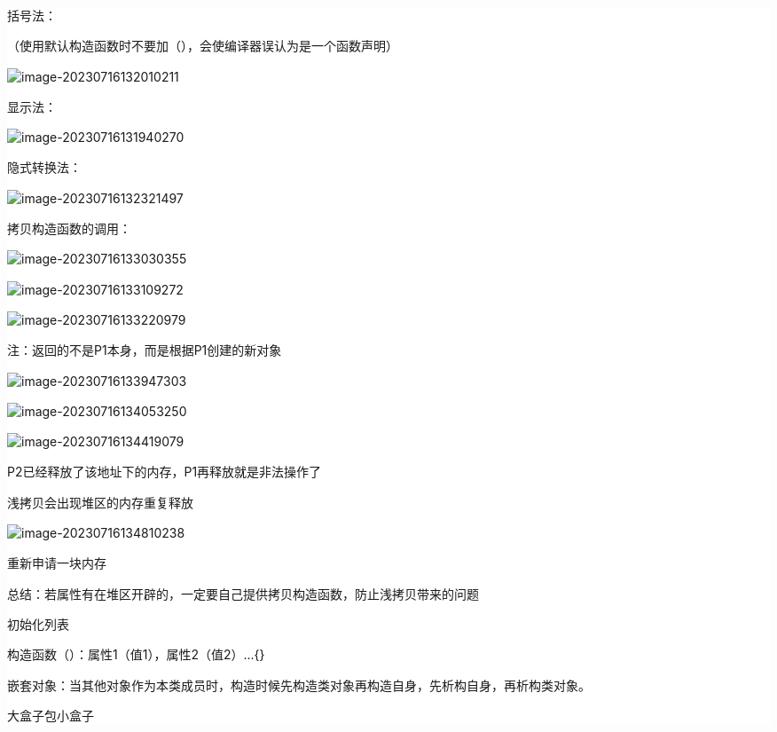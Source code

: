 括号法：

（使用默认构造函数时不要加（），会使编译器误认为是一个函数声明）

![image-20230716132010211](C:\Users\mao\AppData\Roaming\Typora\typora-user-images\image-20230716132010211.png)

显示法：

![image-20230716131940270](C:\Users\mao\AppData\Roaming\Typora\typora-user-images\image-20230716131940270.png)

隐式转换法：

![image-20230716132321497](C:\Users\mao\AppData\Roaming\Typora\typora-user-images\image-20230716132321497.png)



拷贝构造函数的调用：

![image-20230716133030355](C:\Users\mao\AppData\Roaming\Typora\typora-user-images\image-20230716133030355.png)

![image-20230716133109272](C:\Users\mao\AppData\Roaming\Typora\typora-user-images\image-20230716133109272.png)

![image-20230716133220979](C:\Users\mao\AppData\Roaming\Typora\typora-user-images\image-20230716133220979.png)



注：返回的不是P1本身，而是根据P1创建的新对象



![image-20230716133947303](C:\Users\mao\AppData\Roaming\Typora\typora-user-images\image-20230716133947303.png)





![image-20230716134053250](C:\Users\mao\AppData\Roaming\Typora\typora-user-images\image-20230716134053250.png)



![image-20230716134419079](C:\Users\mao\AppData\Roaming\Typora\typora-user-images\image-20230716134419079.png)

P2已经释放了该地址下的内存，P1再释放就是非法操作了

浅拷贝会出现堆区的内存重复释放

![image-20230716134810238](C:\Users\mao\AppData\Roaming\Typora\typora-user-images\image-20230716134810238.png)

重新申请一块内存

总结：若属性有在堆区开辟的，一定要自己提供拷贝构造函数，防止浅拷贝带来的问题



初始化列表

构造函数（）：属性1（值1），属性2（值2）...{}



嵌套对象：当其他对象作为本类成员时，构造时候先构造类对象再构造自身，先析构自身，再析构类对象。

大盒子包小盒子

